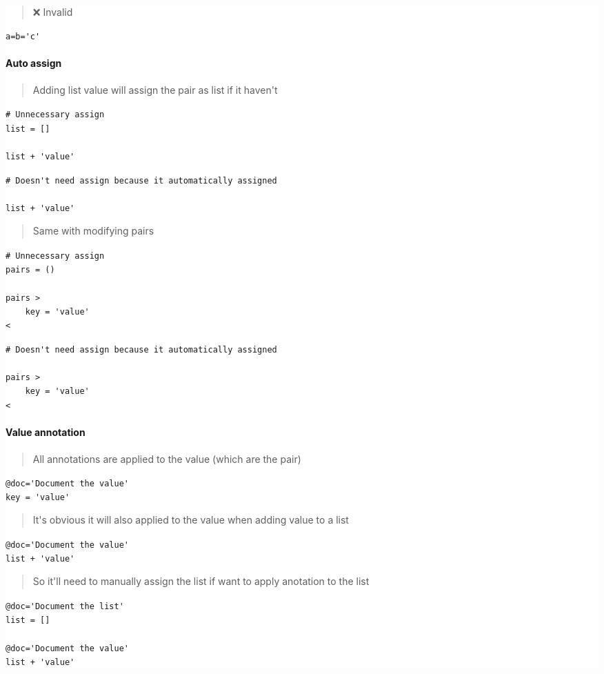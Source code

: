 > ❌ Invalid
```clpl
a=b='c'
```

#### Auto assign

> Adding list value will assign the pair as list if it haven't
```clpl
# Unnecessary assign
list = []

list + 'value'
```
```clpl
# Doesn't need assign because it automatically assigned

list + 'value'
```

> Same with modifying pairs
```clpl
# Unnecessary assign
pairs = ()

pairs >
    key = 'value'
<
```
```clpl
# Doesn't need assign because it automatically assigned

pairs >
    key = 'value'
<
```

#### Value annotation

> All annotations are applied to the value (which are the pair)
```clpl
@doc='Document the value'
key = 'value'
```

> It's obvious it will also applied to the value when adding value to a list
```clpl
@doc='Document the value'
list + 'value'
```

> So it'll need to manually assign the list if want to apply anotation to the list
```clpl
@doc='Document the list'
list = []

@doc='Document the value'
list + 'value'
```
